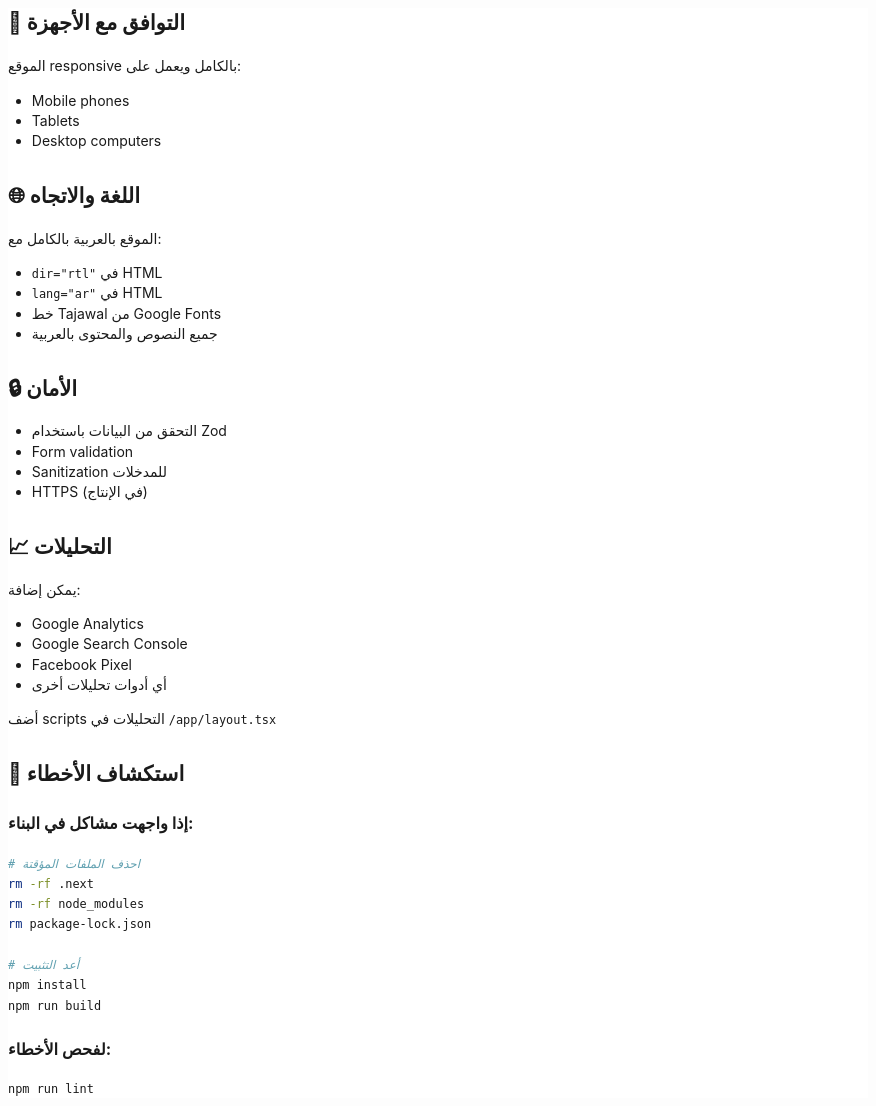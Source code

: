 ## 📱 التوافق مع الأجهزة

الموقع responsive بالكامل ويعمل على:
- Mobile phones
- Tablets
- Desktop computers

## 🌐 اللغة والاتجاه

الموقع بالعربية بالكامل مع:
- `dir="rtl"` في HTML
- `lang="ar"` في HTML
- خط Tajawal من Google Fonts
- جميع النصوص والمحتوى بالعربية

## 🔒 الأمان

- التحقق من البيانات باستخدام Zod
- Form validation
- Sanitization للمدخلات
- HTTPS (في الإنتاج)

## 📈 التحليلات

يمكن إضافة:
- Google Analytics
- Google Search Console
- Facebook Pixel
- أي أدوات تحليلات أخرى

أضف scripts التحليلات في `/app/layout.tsx`

## 🐛 استكشاف الأخطاء

### إذا واجهت مشاكل في البناء:
```bash
# احذف الملفات المؤقتة
rm -rf .next
rm -rf node_modules
rm package-lock.json

# أعد التثبيت
npm install
npm run build
```

### لفحص الأخطاء:
```bash
npm run lint
```
